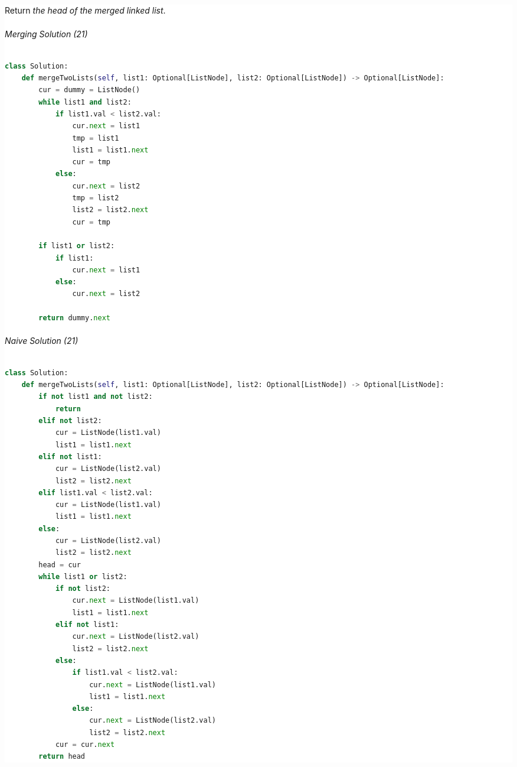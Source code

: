 Return _the head of the merged linked list_.

###### Merging Solution (21)
``` python
class Solution:
    def mergeTwoLists(self, list1: Optional[ListNode], list2: Optional[ListNode]) -> Optional[ListNode]:
        cur = dummy = ListNode()
        while list1 and list2:               
            if list1.val < list2.val:
                cur.next = list1
                tmp = list1
                list1 = list1.next
                cur = tmp
            else:
                cur.next = list2
                tmp = list2
                list2 = list2.next
                cur = tmp
                
        if list1 or list2:
            if list1:
                cur.next = list1
            else:
                cur.next = list2
            
        return dummy.next
```

###### Naive Solution (21)
``` python
class Solution:
    def mergeTwoLists(self, list1: Optional[ListNode], list2: Optional[ListNode]) -> Optional[ListNode]:
        if not list1 and not list2:
            return 
        elif not list2:
            cur = ListNode(list1.val)
            list1 = list1.next
        elif not list1:
            cur = ListNode(list2.val)
            list2 = list2.next
        elif list1.val < list2.val:
            cur = ListNode(list1.val)
            list1 = list1.next
        else:
            cur = ListNode(list2.val)
            list2 = list2.next
        head = cur
        while list1 or list2:
            if not list2:
                cur.next = ListNode(list1.val)
                list1 = list1.next
            elif not list1:
                cur.next = ListNode(list2.val)
                list2 = list2.next
            else:
                if list1.val < list2.val:
                    cur.next = ListNode(list1.val)
                    list1 = list1.next
                else:
                    cur.next = ListNode(list2.val)
                    list2 = list2.next
            cur = cur.next
        return head
```